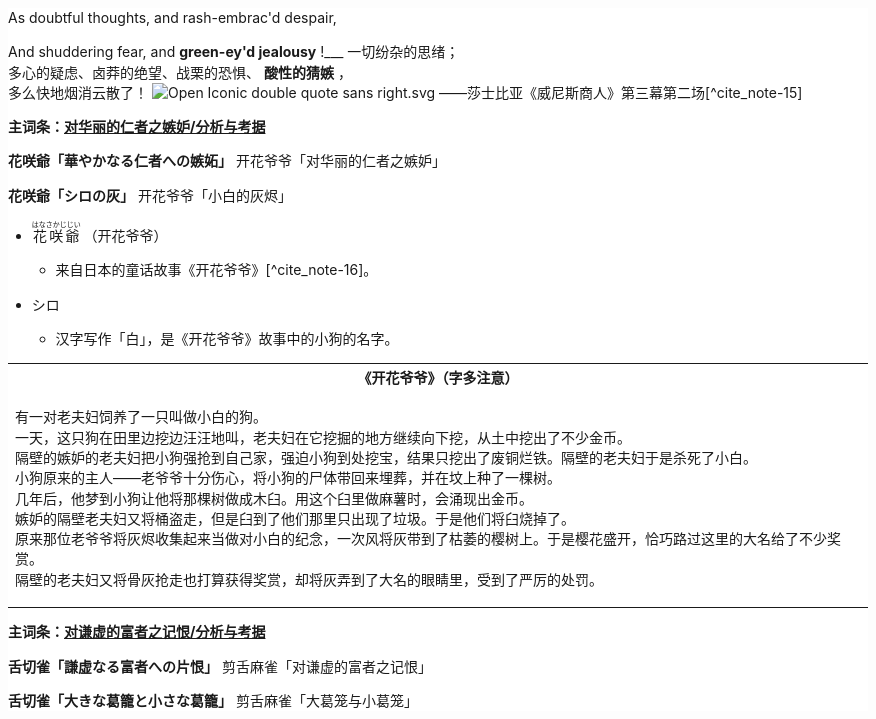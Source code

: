   
As doubtful thoughts, and rash-embrac'd despair,  

  

And shuddering fear, and  **green-ey'd jealousy** !___
一切纷杂的思绪；  
多心的疑虑、卤莽的绝望、战栗的恐惧、 **酸性的猜嫉** ，  
多么快地烟消云散了！
<img alt="Open Iconic double quote sans right.svg" src="https://upload.wikimedia.org/wikipedia/commons/thumb/2/22/Open_Iconic_double_quote_sans_right.svg/langzh-25px-Open_Iconic_double_quote_sans_right.svg.png" decoding="async" loading="lazy" width="25" height="25" srcset="https://upload.wikimedia.org/wikipedia/commons/thumb/2/22/Open_Iconic_double_quote_sans_right.svg/langzh-38px-Open_Iconic_double_quote_sans_right.svg.png 1.5x, https://upload.wikimedia.org/wikipedia/commons/thumb/2/22/Open_Iconic_double_quote_sans_right.svg/langzh-50px-Open_Iconic_double_quote_sans_right.svg.png 2x" data-file-width="8" data-file-height="8">
——莎士比亚《威尼斯商人》第三幕第二场[^cite_note-15]
  
  

 **主词条：[对华丽的仁者之嫉妒/分析与考据](./对华丽的仁者之嫉妒-分析与考据.md)** 
  
  
 **花咲爺「華やかなる仁者への嫉妬」**  开花爷爷「对华丽的仁者之嫉妒」
  
  
 **花咲爺「シロの灰」**  开花爷爷「小白的灰烬」
  

- <ruby lang="ja"><rb>花咲爺</rb><rp> (</rp><rt>はなさかじじい</rt><rp>) </rp></ruby>
（开花爷爷）
  - 来自日本的童话故事《开花爷爷》[^cite_note-16]。

- シロ
  - 汉字写作「白」，是《开花爷爷》故事中的小狗的名字。



<table>

<tbody><tr>
<th>《开花爷爷》（字多注意）
</th></tr>
<tr>
<td><div class="poem">
<p>有一对老夫妇饲养了一只叫做小白的狗。<br>
一天，这只狗在田里边挖边汪汪地叫，老夫妇在它挖掘的地方继续向下挖，从土中挖出了不少金币。<br>
隔壁的嫉妒的老夫妇把小狗强抢到自己家，强迫小狗到处挖宝，结果只挖出了废铜烂铁。隔壁的老夫妇于是杀死了小白。<br>
小狗原来的主人——老爷爷十分伤心，将小狗的尸体带回来埋葬，并在坟上种了一棵树。<br>
几年后，他梦到小狗让他将那棵树做成木臼。用这个臼里做麻薯时，会涌现出金币。<br>
嫉妒的隔壁老夫妇又将桶盗走，但是臼到了他们那里只出现了垃圾。于是他们将臼烧掉了。<br>
原来那位老爷爷将灰烬收集起来当做对小白的纪念，一次风将灰带到了枯萎的樱树上。于是樱花盛开，恰巧路过这里的大名给了不少奖赏。<br>
隔壁的老夫妇又将骨灰抢走也打算获得奖赏，却将灰弄到了大名的眼睛里，受到了严厉的处罚。
</p>
</div>
</td></tr></tbody></table>


  
  

 **主词条：[对谦虚的富者之记恨/分析与考据](./对谦虚的富者之记恨-分析与考据.md)** 
  
  
 **舌切雀「謙虚なる富者への片恨」**  剪舌麻雀「对谦虚的富者之记恨」
  
  
 **舌切雀「大きな葛籠と小さな葛籠」**  剪舌麻雀「大葛笼与小葛笼」
  

[^cite_note-1]: 中文维基百科：[淀橋](https://en.wikipedia.org/wiki/zh:淀橋)